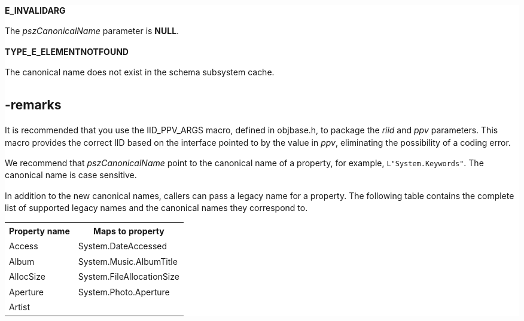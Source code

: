 </td>
</tr>
<tr>
<td width="40%">
<dl>
<dt><b>E_INVALIDARG</b></dt>
</dl>
</td>
<td width="60%">
The <i>pszCanonicalName</i> parameter is <b>NULL</b>.

</td>
</tr>
<tr>
<td width="40%">
<dl>
<dt><b>TYPE_E_ELEMENTNOTFOUND</b></dt>
</dl>
</td>
<td width="60%">
The canonical name does not exist in the schema subsystem cache.

</td>
</tr>
</table>
 




## -remarks



 It is recommended that you use the IID_PPV_ARGS macro, defined in objbase.h, to package the <i>riid</i> and <i>ppv</i> parameters. This macro provides the correct IID based on the interface pointed to by the value in <i>ppv</i>, eliminating the possibility of a coding error.

We recommend that <i>pszCanonicalName</i> point to the canonical name of a property, for example, <code>L"System.Keywords"</code>. The canonical name is case sensitive.

In addition to the new canonical names, callers can pass a legacy name for a property. The following table contains the complete list of supported legacy names and the canonical names they correspond to.

<table class="clsStd">
<tr>
<th>Property name</th>
<th>Maps to property</th>
</tr>
<tr>
<td>Access</td>
<td>System.DateAccessed</td>
</tr>
<tr>
<td>Album</td>
<td>System.Music.AlbumTitle</td>
</tr>
<tr>
<td>AllocSize</td>
<td>System.FileAllocationSize</td>
</tr>
<tr>
<td>Aperture</td>
<td>System.Photo.Aperture</td>
</tr>
<tr>
<td>Artist</td>